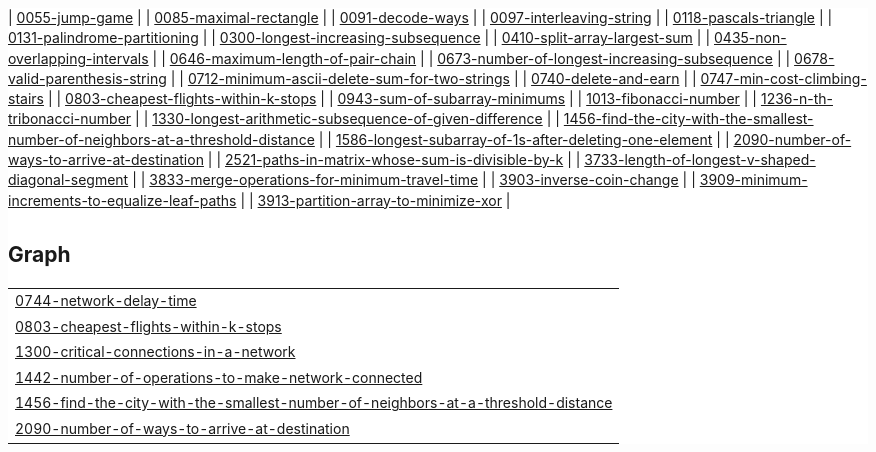 | [0055-jump-game](https://github.com/LakshitLavanyaKumar/Leetcode-DSA_grind/tree/master/0055-jump-game) |
| [0085-maximal-rectangle](https://github.com/LakshitLavanyaKumar/Leetcode-DSA_grind/tree/master/0085-maximal-rectangle) |
| [0091-decode-ways](https://github.com/LakshitLavanyaKumar/Leetcode-DSA_grind/tree/master/0091-decode-ways) |
| [0097-interleaving-string](https://github.com/LakshitLavanyaKumar/Leetcode-DSA_grind/tree/master/0097-interleaving-string) |
| [0118-pascals-triangle](https://github.com/LakshitLavanyaKumar/Leetcode-DSA_grind/tree/master/0118-pascals-triangle) |
| [0131-palindrome-partitioning](https://github.com/LakshitLavanyaKumar/Leetcode-DSA_grind/tree/master/0131-palindrome-partitioning) |
| [0300-longest-increasing-subsequence](https://github.com/LakshitLavanyaKumar/Leetcode-DSA_grind/tree/master/0300-longest-increasing-subsequence) |
| [0410-split-array-largest-sum](https://github.com/LakshitLavanyaKumar/Leetcode-DSA_grind/tree/master/0410-split-array-largest-sum) |
| [0435-non-overlapping-intervals](https://github.com/LakshitLavanyaKumar/Leetcode-DSA_grind/tree/master/0435-non-overlapping-intervals) |
| [0646-maximum-length-of-pair-chain](https://github.com/LakshitLavanyaKumar/Leetcode-DSA_grind/tree/master/0646-maximum-length-of-pair-chain) |
| [0673-number-of-longest-increasing-subsequence](https://github.com/LakshitLavanyaKumar/Leetcode-DSA_grind/tree/master/0673-number-of-longest-increasing-subsequence) |
| [0678-valid-parenthesis-string](https://github.com/LakshitLavanyaKumar/Leetcode-DSA_grind/tree/master/0678-valid-parenthesis-string) |
| [0712-minimum-ascii-delete-sum-for-two-strings](https://github.com/LakshitLavanyaKumar/Leetcode-DSA_grind/tree/master/0712-minimum-ascii-delete-sum-for-two-strings) |
| [0740-delete-and-earn](https://github.com/LakshitLavanyaKumar/Leetcode-DSA_grind/tree/master/0740-delete-and-earn) |
| [0747-min-cost-climbing-stairs](https://github.com/LakshitLavanyaKumar/Leetcode-DSA_grind/tree/master/0747-min-cost-climbing-stairs) |
| [0803-cheapest-flights-within-k-stops](https://github.com/LakshitLavanyaKumar/Leetcode-DSA_grind/tree/master/0803-cheapest-flights-within-k-stops) |
| [0943-sum-of-subarray-minimums](https://github.com/LakshitLavanyaKumar/Leetcode-DSA_grind/tree/master/0943-sum-of-subarray-minimums) |
| [1013-fibonacci-number](https://github.com/LakshitLavanyaKumar/Leetcode-DSA_grind/tree/master/1013-fibonacci-number) |
| [1236-n-th-tribonacci-number](https://github.com/LakshitLavanyaKumar/Leetcode-DSA_grind/tree/master/1236-n-th-tribonacci-number) |
| [1330-longest-arithmetic-subsequence-of-given-difference](https://github.com/LakshitLavanyaKumar/Leetcode-DSA_grind/tree/master/1330-longest-arithmetic-subsequence-of-given-difference) |
| [1456-find-the-city-with-the-smallest-number-of-neighbors-at-a-threshold-distance](https://github.com/LakshitLavanyaKumar/Leetcode-DSA_grind/tree/master/1456-find-the-city-with-the-smallest-number-of-neighbors-at-a-threshold-distance) |
| [1586-longest-subarray-of-1s-after-deleting-one-element](https://github.com/LakshitLavanyaKumar/Leetcode-DSA_grind/tree/master/1586-longest-subarray-of-1s-after-deleting-one-element) |
| [2090-number-of-ways-to-arrive-at-destination](https://github.com/LakshitLavanyaKumar/Leetcode-DSA_grind/tree/master/2090-number-of-ways-to-arrive-at-destination) |
| [2521-paths-in-matrix-whose-sum-is-divisible-by-k](https://github.com/LakshitLavanyaKumar/Leetcode-DSA_grind/tree/master/2521-paths-in-matrix-whose-sum-is-divisible-by-k) |
| [3733-length-of-longest-v-shaped-diagonal-segment](https://github.com/LakshitLavanyaKumar/Leetcode-DSA_grind/tree/master/3733-length-of-longest-v-shaped-diagonal-segment) |
| [3833-merge-operations-for-minimum-travel-time](https://github.com/LakshitLavanyaKumar/Leetcode-DSA_grind/tree/master/3833-merge-operations-for-minimum-travel-time) |
| [3903-inverse-coin-change](https://github.com/LakshitLavanyaKumar/Leetcode-DSA_grind/tree/master/3903-inverse-coin-change) |
| [3909-minimum-increments-to-equalize-leaf-paths](https://github.com/LakshitLavanyaKumar/Leetcode-DSA_grind/tree/master/3909-minimum-increments-to-equalize-leaf-paths) |
| [3913-partition-array-to-minimize-xor](https://github.com/LakshitLavanyaKumar/Leetcode-DSA_grind/tree/master/3913-partition-array-to-minimize-xor) |
## Graph
|  |
| ------- |
| [0744-network-delay-time](https://github.com/LakshitLavanyaKumar/Leetcode-DSA_grind/tree/master/0744-network-delay-time) |
| [0803-cheapest-flights-within-k-stops](https://github.com/LakshitLavanyaKumar/Leetcode-DSA_grind/tree/master/0803-cheapest-flights-within-k-stops) |
| [1300-critical-connections-in-a-network](https://github.com/LakshitLavanyaKumar/Leetcode-DSA_grind/tree/master/1300-critical-connections-in-a-network) |
| [1442-number-of-operations-to-make-network-connected](https://github.com/LakshitLavanyaKumar/Leetcode-DSA_grind/tree/master/1442-number-of-operations-to-make-network-connected) |
| [1456-find-the-city-with-the-smallest-number-of-neighbors-at-a-threshold-distance](https://github.com/LakshitLavanyaKumar/Leetcode-DSA_grind/tree/master/1456-find-the-city-with-the-smallest-number-of-neighbors-at-a-threshold-distance) |
| [2090-number-of-ways-to-arrive-at-destination](https://github.com/LakshitLavanyaKumar/Leetcode-DSA_grind/tree/master/2090-number-of-ways-to-arrive-at-destination) |